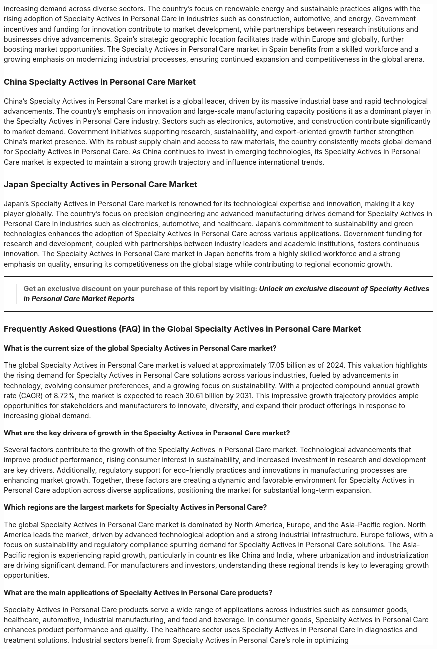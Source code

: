 increasing demand across diverse sectors. The country&rsquo;s focus on renewable energy and sustainable practices aligns with the rising adoption of Specialty Actives in Personal Care in industries such as construction, automotive, and energy. Government incentives and funding for innovation contribute to market development, while partnerships between research institutions and businesses drive advancements. Spain&rsquo;s strategic geographic location facilitates trade within Europe and globally, further boosting market opportunities. The Specialty Actives in Personal Care market in Spain benefits from a skilled workforce and a growing emphasis on modernizing industrial processes, ensuring continued expansion and competitiveness in the global arena.</p><h3>China Specialty Actives in Personal Care Market</h3><p>China&rsquo;s Specialty Actives in Personal Care market is a global leader, driven by its massive industrial base and rapid technological advancements. The country&rsquo;s emphasis on innovation and large-scale manufacturing capacity positions it as a dominant player in the Specialty Actives in Personal Care industry. Sectors such as electronics, automotive, and construction contribute significantly to market demand. Government initiatives supporting research, sustainability, and export-oriented growth further strengthen China&rsquo;s market presence. With its robust supply chain and access to raw materials, the country consistently meets global demand for Specialty Actives in Personal Care. As China continues to invest in emerging technologies, its Specialty Actives in Personal Care market is expected to maintain a strong growth trajectory and influence international trends.</p><h3>Japan Specialty Actives in Personal Care Market</h3><p>Japan&rsquo;s Specialty Actives in Personal Care market is renowned for its technological expertise and innovation, making it a key player globally. The country&rsquo;s focus on precision engineering and advanced manufacturing drives demand for Specialty Actives in Personal Care in industries such as electronics, automotive, and healthcare. Japan&rsquo;s commitment to sustainability and green technologies enhances the adoption of Specialty Actives in Personal Care across various applications. Government funding for research and development, coupled with partnerships between industry leaders and academic institutions, fosters continuous innovation. The Specialty Actives in Personal Care market in Japan benefits from a highly skilled workforce and a strong emphasis on quality, ensuring its competitiveness on the global stage while contributing to regional economic growth.</p><hr /><blockquote><p><strong>Get an exclusive discount on your purchase of this report by visiting: <em><a href="://marketresearchpulse.com/ask-for-discount/59764?utm_source=Github&amp;utm_medium=0114">Unlock an exclusive discount of Specialty Actives in Personal Care Market Reports</a></em>&nbsp;</strong></p></blockquote><hr /><h3>Frequently Asked Questions (FAQ) in the Global Specialty Actives in Personal Care Market</h3><p><strong>What is the current size of the global Specialty Actives in Personal Care market?</strong></p><p>The global Specialty Actives in Personal Care market is valued at approximately 17.05 billion as of 2024. This valuation highlights the rising demand for Specialty Actives in Personal Care solutions across various industries, fueled by advancements in technology, evolving consumer preferences, and a growing focus on sustainability. With a projected compound annual growth rate (CAGR) of 8.72%, the market is expected to reach 30.61 billion by 2031. This impressive growth trajectory provides ample opportunities for stakeholders and manufacturers to innovate, diversify, and expand their product offerings in response to increasing global demand.</p><p><strong>What are the key drivers of growth in the Specialty Actives in Personal Care market?</strong></p><p>Several factors contribute to the growth of the Specialty Actives in Personal Care market. Technological advancements that improve product performance, rising consumer interest in sustainability, and increased investment in research and development are key drivers. Additionally, regulatory support for eco-friendly practices and innovations in manufacturing processes are enhancing market growth. Together, these factors are creating a dynamic and favorable environment for Specialty Actives in Personal Care adoption across diverse applications, positioning the market for substantial long-term expansion.</p><p><strong>Which regions are the largest markets for Specialty Actives in Personal Care?</strong></p><p>The global Specialty Actives in Personal Care market is dominated by North America, Europe, and the Asia-Pacific region. North America leads the market, driven by advanced technological adoption and a strong industrial infrastructure. Europe follows, with a focus on sustainability and regulatory compliance spurring demand for Specialty Actives in Personal Care solutions. The Asia-Pacific region is experiencing rapid growth, particularly in countries like China and India, where urbanization and industrialization are driving significant demand. For manufacturers and investors, understanding these regional trends is key to leveraging growth opportunities.</p><p><strong>What are the main applications of Specialty Actives in Personal Care products?</strong></p><p>Specialty Actives in Personal Care products serve a wide range of applications across industries such as consumer goods, healthcare, automotive, industrial manufacturing, and food and beverage. In consumer goods, Specialty Actives in Personal Care enhances product performance and quality. The healthcare sector uses Specialty Actives in Personal Care in diagnostics and treatment solutions. Industrial sectors benefit from Specialty Actives in Personal Care&rsquo;s role in optimizing